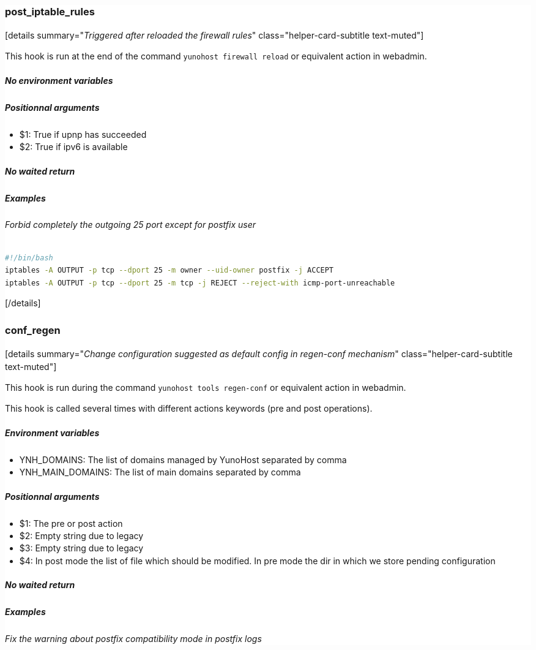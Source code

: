 ### post_iptable_rules

[details summary="<i>Triggered after reloaded the firewall rules</i>" class="helper-card-subtitle text-muted"]

This hook is run at the end of the command `yunohost firewall reload` or equivalent action in webadmin.

##### No environment variables

##### Positionnal arguments

- $1: True if upnp has succeeded
- $2: True if ipv6 is available

##### No waited return

##### Examples

###### Forbid completely the outgoing 25 port except for postfix user

```bash
#!/bin/bash
iptables -A OUTPUT -p tcp --dport 25 -m owner --uid-owner postfix -j ACCEPT
iptables -A OUTPUT -p tcp --dport 25 -m tcp -j REJECT --reject-with icmp-port-unreachable
```

[/details]

### conf_regen

[details summary="<i>Change configuration suggested as default config in regen-conf mechanism</i>" class="helper-card-subtitle text-muted"]

This hook is run during the command `yunohost tools regen-conf` or equivalent action in webadmin.

This hook is called several times with different actions keywords (pre and post operations).

##### Environment variables

- YNH_DOMAINS: The list of domains managed by YunoHost separated by comma
- YNH_MAIN_DOMAINS: The list of main domains separated by comma

##### Positionnal arguments

- $1: The pre or post action
- $2: Empty string due to legacy
- $3: Empty string due to legacy
- $4: In post mode the list of file which should be modified. In pre mode the dir in which we store pending configuration

##### No waited return

##### Examples

###### Fix the warning about postfix compatibility mode in postfix logs
